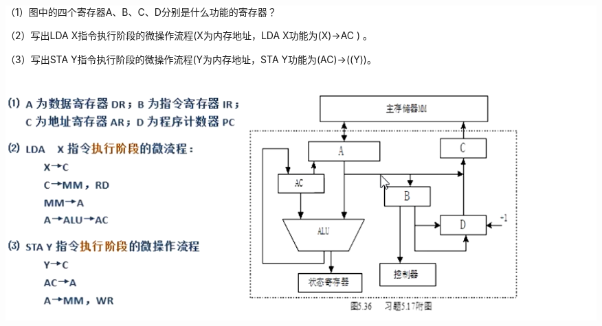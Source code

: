 （1）图中的四个寄存器A、B、C、D分别是什么功能的寄存器？

（2）写出LDA  X指令执行阶段的微操作流程(X为内存地址，LDA X功能为(X)→AC ) 。

（3）写出STA Y指令执行阶段的微操作流程(Y为内存地址，STA Y功能为(AC)→((Y))。

<img src="./img/image-20200624092925851.png" alt="image-20200624092925851" style="zoom:80%;" />